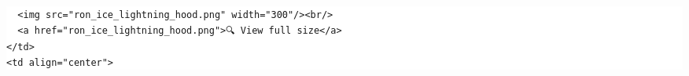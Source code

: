      <img src="ron_ice_lightning_hood.png" width="300"/><br/>
      <a href="ron_ice_lightning_hood.png">🔍 View full size</a>
    </td>
    <td align="center">